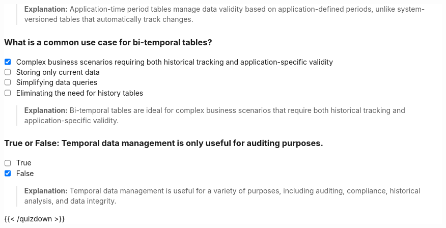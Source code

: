 > **Explanation:** Application-time period tables manage data validity based on application-defined periods, unlike system-versioned tables that automatically track changes.

### What is a common use case for bi-temporal tables?

- [x] Complex business scenarios requiring both historical tracking and application-specific validity
- [ ] Storing only current data
- [ ] Simplifying data queries
- [ ] Eliminating the need for history tables

> **Explanation:** Bi-temporal tables are ideal for complex business scenarios that require both historical tracking and application-specific validity.

### True or False: Temporal data management is only useful for auditing purposes.

- [ ] True
- [x] False

> **Explanation:** Temporal data management is useful for a variety of purposes, including auditing, compliance, historical analysis, and data integrity.

{{< /quizdown >}}
